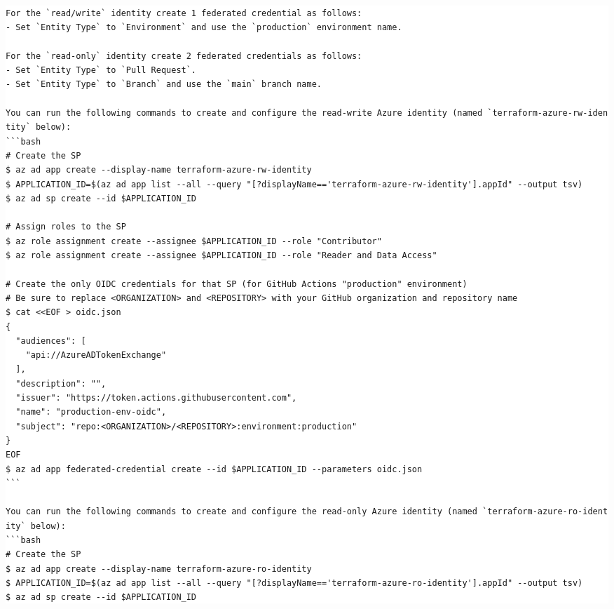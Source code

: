     For the `read/write` identity create 1 federated credential as follows:
    - Set `Entity Type` to `Environment` and use the `production` environment name.

    For the `read-only` identity create 2 federated credentials as follows:
    - Set `Entity Type` to `Pull Request`.
    - Set `Entity Type` to `Branch` and use the `main` branch name.

    You can run the following commands to create and configure the read-write Azure identity (named `terraform-azure-rw-identity` below):
    ```bash
    # Create the SP
    $ az ad app create --display-name terraform-azure-rw-identity
    $ APPLICATION_ID=$(az ad app list --all --query "[?displayName=='terraform-azure-rw-identity'].appId" --output tsv)
    $ az ad sp create --id $APPLICATION_ID

    # Assign roles to the SP
    $ az role assignment create --assignee $APPLICATION_ID --role "Contributor"
    $ az role assignment create --assignee $APPLICATION_ID --role "Reader and Data Access"

    # Create the only OIDC credentials for that SP (for GitHub Actions "production" environment)
    # Be sure to replace <ORGANIZATION> and <REPOSITORY> with your GitHub organization and repository name
    $ cat <<EOF > oidc.json
    {
      "audiences": [
        "api://AzureADTokenExchange"
      ],
      "description": "",
      "issuer": "https://token.actions.githubusercontent.com",
      "name": "production-env-oidc",
      "subject": "repo:<ORGANIZATION>/<REPOSITORY>:environment:production"
    }
    EOF
    $ az ad app federated-credential create --id $APPLICATION_ID --parameters oidc.json
    ```

    You can run the following commands to create and configure the read-only Azure identity (named `terraform-azure-ro-identity` below):
    ```bash
    # Create the SP
    $ az ad app create --display-name terraform-azure-ro-identity
    $ APPLICATION_ID=$(az ad app list --all --query "[?displayName=='terraform-azure-ro-identity'].appId" --output tsv)
    $ az ad sp create --id $APPLICATION_ID

